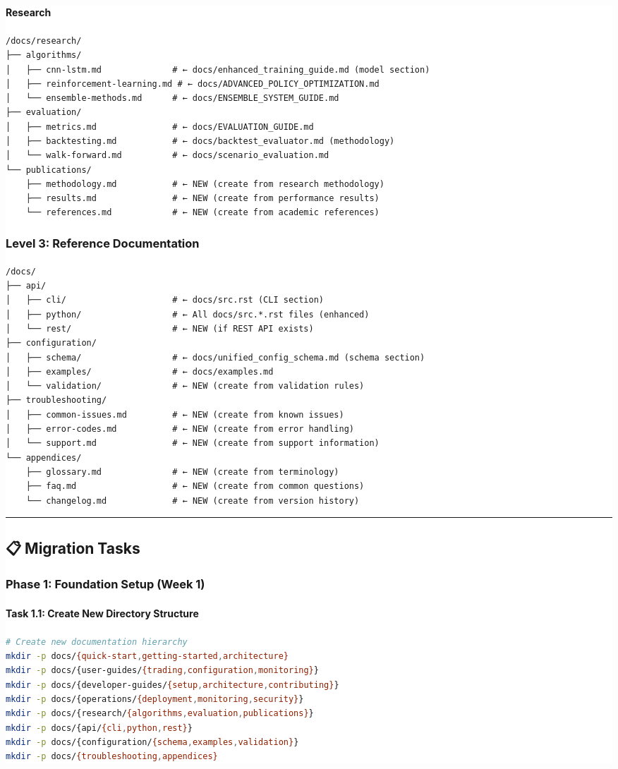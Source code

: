 #### **Research**

```
/docs/research/
├── algorithms/
│   ├── cnn-lstm.md              # ← docs/enhanced_training_guide.md (model section)
│   ├── reinforcement-learning.md # ← docs/ADVANCED_POLICY_OPTIMIZATION.md
│   └── ensemble-methods.md      # ← docs/ENSEMBLE_SYSTEM_GUIDE.md
├── evaluation/
│   ├── metrics.md               # ← docs/EVALUATION_GUIDE.md
│   ├── backtesting.md           # ← docs/backtest_evaluator.md (methodology)
│   └── walk-forward.md          # ← docs/scenario_evaluation.md
└── publications/
    ├── methodology.md           # ← NEW (create from research methodology)
    ├── results.md               # ← NEW (create from performance results)
    └── references.md            # ← NEW (create from academic references)
```

### **Level 3: Reference Documentation**

```
/docs/
├── api/
│   ├── cli/                     # ← docs/src.rst (CLI section)
│   ├── python/                  # ← All docs/src.*.rst files (enhanced)
│   └── rest/                    # ← NEW (if REST API exists)
├── configuration/
│   ├── schema/                  # ← docs/unified_config_schema.md (schema section)
│   ├── examples/                # ← docs/examples.md
│   └── validation/              # ← NEW (create from validation rules)
├── troubleshooting/
│   ├── common-issues.md         # ← NEW (create from known issues)
│   ├── error-codes.md           # ← NEW (create from error handling)
│   └── support.md               # ← NEW (create from support information)
└── appendices/
    ├── glossary.md              # ← NEW (create from terminology)
    ├── faq.md                   # ← NEW (create from common questions)
    └── changelog.md             # ← NEW (create from version history)
```

---

## 📋 Migration Tasks

### **Phase 1: Foundation Setup (Week 1)**

#### **Task 1.1: Create New Directory Structure**
```bash
# Create new documentation hierarchy
mkdir -p docs/{quick-start,getting-started,architecture}
mkdir -p docs/{user-guides/{trading,configuration,monitoring}}
mkdir -p docs/{developer-guides/{setup,architecture,contributing}}
mkdir -p docs/{operations/{deployment,monitoring,security}}
mkdir -p docs/{research/{algorithms,evaluation,publications}}
mkdir -p docs/{api/{cli,python,rest}}
mkdir -p docs/{configuration/{schema,examples,validation}}
mkdir -p docs/{troubleshooting,appendices}
```
